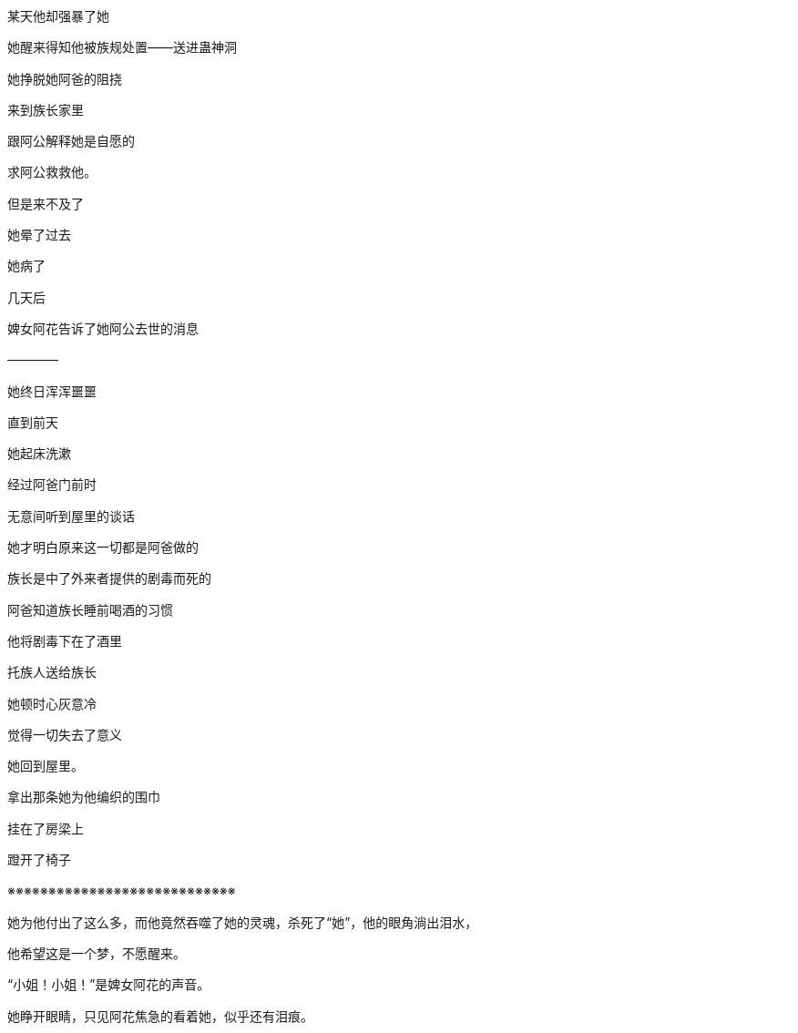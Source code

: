 某天他却强暴了她

她醒来得知他被族规处置——送进蛊神洞

她挣脱她阿爸的阻挠

来到族长家里

跟阿公解释她是自愿的

求阿公救救他。

但是来不及了

她晕了过去

她病了

几天后

婢女阿花告诉了她阿公去世的消息

————

她终日浑浑噩噩

直到前天

她起床洗漱

经过阿爸门前时

无意间听到屋里的谈话

她才明白原来这一切都是阿爸做的

族长是中了外来者提供的剧毒而死的

阿爸知道族长睡前喝酒的习惯

他将剧毒下在了酒里

托族人送给族长

她顿时心灰意冷

觉得一切失去了意义

她回到屋里。

拿出那条她为他编织的围巾

挂在了房梁上

蹬开了椅子

※※※※※※※※※※※※※※※※※※※※※※※※※※※※

她为他付出了这么多，而他竟然吞噬了她的灵魂，杀死了“她”，他的眼角淌出泪水，

他希望这是一个梦，不愿醒来。

“小姐！小姐！”是婢女阿花的声音。

她睁开眼睛，只见阿花焦急的看着她，似乎还有泪痕。
